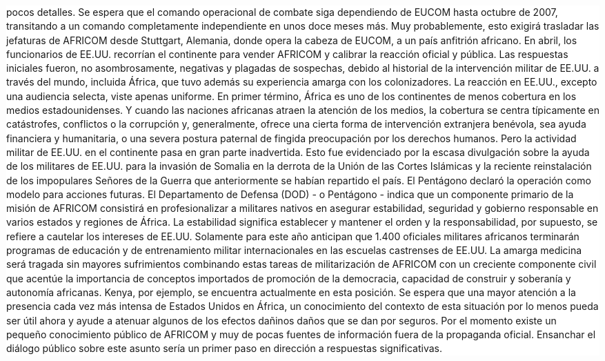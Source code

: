 pocos detalles. Se espera que el comando operacional de combate siga
dependiendo de EUCOM hasta octubre de 2007, transitando a un comando
completamente independiente en unos doce meses más.
Muy probablemente, esto
exigirá trasladar las jefaturas de AFRICOM desde Stuttgart, Alemania, donde
opera la cabeza de
EUCOM, a un país anfitrión africano.
En abril, los funcionarios de EE.UU. recorrían el continente para vender
AFRICOM y calibrar la reacción oficial y pública. Las respuestas iniciales
fueron, no asombrosamente, negativas y plagadas de sospechas, debido al
historial de la intervención militar de EE.UU. a través del mundo, incluida
África, que tuvo además su experiencia amarga con los colonizadores.
La reacción en EE.UU., excepto una audiencia selecta, viste apenas uniforme.
En primer término, África es uno de los continentes de menos cobertura en
los medios estadounidenses. Y cuando las naciones africanas atraen la
atención de los medios, la cobertura se centra típicamente en catástrofes,
conflictos o la corrupción y, generalmente, ofrece una cierta forma de
intervención extranjera benévola, sea ayuda financiera y humanitaria, o una
severa postura paternal de fingida preocupación por los derechos humanos.
Pero la actividad militar de EE.UU. en el continente pasa en gran parte
inadvertida. Esto fue evidenciado por la escasa divulgación sobre la ayuda
de los militares de EE.UU. para la invasión de Somalia en la derrota de la
Unión de las Cortes Islámicas y la reciente reinstalación de los impopulares
Señores de la Guerra que anteriormente se habían repartido el país. El
Pentágono declaró la operación como modelo para acciones futuras.
El Departamento de Defensa (DOD) - o Pentágono - indica que un componente
primario de la misión de AFRICOM consistirá en profesionalizar a militares
nativos en asegurar estabilidad, seguridad y gobierno responsable en varios
estados y regiones de África.
La estabilidad significa establecer y mantener
el orden y la responsabilidad, por supuesto, se refiere a cautelar los
intereses de EE.UU.
Solamente para este año anticipan que 1.400 oficiales
militares africanos terminarán programas de educación y de entrenamiento
militar internacionales en las escuelas castrenses de EE.UU.
La amarga medicina será tragada sin mayores sufrimientos combinando estas
tareas de militarización de AFRICOM con un creciente componente civil que
acentúe la importancia de conceptos importados de promoción de la
democracia, capacidad de construir y soberanía y autonomía africanas.
Kenya, por ejemplo, se encuentra actualmente en esta posición. Se espera que
una mayor atención a la presencia cada vez más intensa de Estados Unidos en
África, un conocimiento del contexto de esta situación por lo menos pueda
ser útil ahora y ayude a atenuar algunos de los efectos dañinos daños que se
dan por seguros.
Por el momento existe un pequeño conocimiento público de AFRICOM y muy de
pocas fuentes de información fuera de la propaganda oficial.
Ensanchar el
diálogo público sobre este asunto sería un primer paso en dirección a
respuestas significativas.
